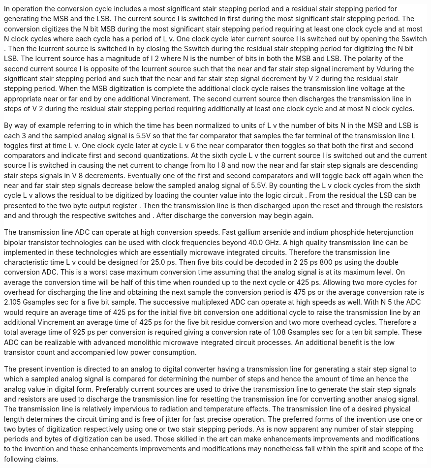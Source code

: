 In operation the conversion cycle includes a most significant stair stepping period and a residual stair stepping period for generating the MSB and the LSB. The current source I is switched in first during the most significant stair stepping period. The conversion digitizes the N bit MSB during the most significant stair stepping period requiring at least one clock cycle and at most N clock cycles where each cycle has a period of L v. One clock cycle later current source I is switched out by opening the Sswitch . Then the Icurrent source is switched in by closing the Sswitch during the residual stair stepping period for digitizing the N bit LSB. The Icurrent source has a magnitude of I 2 where N is the number of bits in both the MSB and LSB. The polarity of the second current source I is opposite of the Icurrent source such that the near and far stair step signal increment by Vduring the significant stair stepping period and such that the near and far stair step signal decrement by V 2 during the residual stair stepping period. When the MSB digitization is complete the additional clock cycle raises the transmission line voltage at the appropriate near or far end by one additional Vincrement. The second current source then discharges the transmission line in steps of V 2 during the residual stair stepping period requiring additionally at least one clock cycle and at most N clock cycles.

By way of example referring to in which the time has been normalized to units of L v the number of bits N in the MSB and LSB is each 3 and the sampled analog signal is 5.5V so that the far comparator that samples the far terminal of the transmission line L toggles first at time L v. One clock cycle later at cycle L v 6 the near comparator then toggles so that both the first and second comparators and indicate first and second quantizations. At the sixth cycle L v the current source I is switched out and the current source I is switched in causing the net current to change from Ito I 8 and now the near and far stair step signals are descending stair steps signals in V 8 decrements. Eventually one of the first and second comparators and will toggle back off again when the near and far stair step signals decrease below the sampled analog signal of 5.5V. By counting the L v clock cycles from the sixth cycle L v allows the residual to be digitized by loading the counter value into the logic circuit . From the residual the LSB can be presented to the two byte output register . Then the transmission line is then discharged upon the reset and through the resistors and and through the respective switches and . After discharge the conversion may begin again.

The transmission line ADC can operate at high conversion speeds. Fast gallium arsenide and indium phosphide heterojunction bipolar transistor technologies can be used with clock frequencies beyond 40.0 GHz. A high quality transmission line can be implemented in these technologies which are essentially microwave integrated circuits. Therefore the transmission line characteristic time L v could be designed for 25.0 ps. Then five bits could be decoded in 2 25 ps 800 ps using the double conversion ADC. This is a worst case maximum conversion time assuming that the analog signal is at its maximum level. On average the conversion time will be half of this time when rounded up to the next cycle or 425 ps. Allowing two more cycles for overhead for discharging the line and obtaining the next sample the conversion period is 475 ps or the average conversion rate is 2.105 Gsamples sec for a five bit sample. The successive multiplexed ADC can operate at high speeds as well. With N 5 the ADC would require an average time of 425 ps for the initial five bit conversion one additional cycle to raise the transmission line by an additional Vincrement an average time of 425 ps for the five bit residue conversion and two more overhead cycles. Therefore a total average time of 925 ps per conversion is required giving a conversion rate of 1.08 Gsamples sec for a ten bit sample. These ADC can be realizable with advanced monolithic microwave integrated circuit processes. An additional benefit is the low transistor count and accompanied low power consumption.

The present invention is directed to an analog to digital converter having a transmission line for generating a stair step signal to which a sampled analog signal is compared for determining the number of steps and hence the amount of time an hence the analog value in digital form. Preferably current sources are used to drive the transmission line to generate the stair step signals and resistors are used to discharge the transmission line for resetting the transmission line for converting another analog signal. The transmission line is relatively impervious to radiation and temperature effects. The transmission line of a desired physical length determines the circuit timing and is free of jitter for fast precise operation. The preferred forms of the invention use one or two bytes of digitization respectively using one or two stair stepping periods. As is now apparent any number of stair stepping periods and bytes of digitization can be used. Those skilled in the art can make enhancements improvements and modifications to the invention and these enhancements improvements and modifications may nonetheless fall within the spirit and scope of the following claims.

